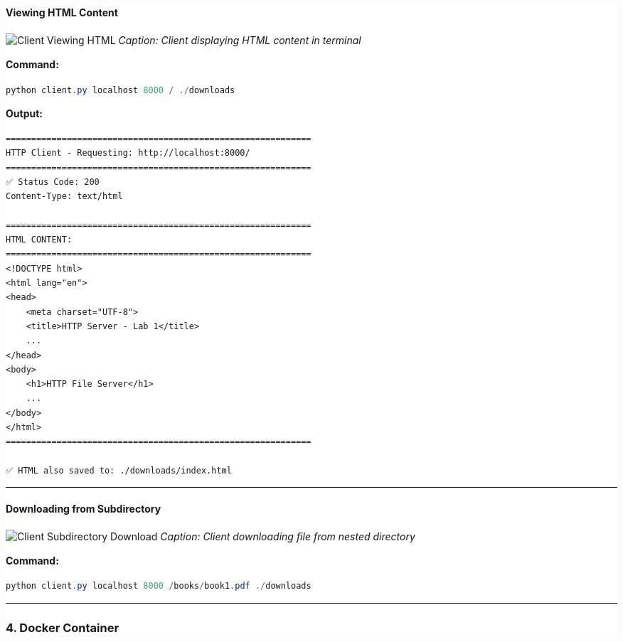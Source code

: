
#### Viewing HTML Content
![Client Viewing HTML](screenshots/09-client-html.png)
*Caption: Client displaying HTML content in terminal*

**Command:**
```powershell
python client.py localhost 8000 / ./downloads
```

**Output:**
```
============================================================
HTTP Client - Requesting: http://localhost:8000/
============================================================
✅ Status Code: 200
Content-Type: text/html

============================================================
HTML CONTENT:
============================================================
<!DOCTYPE html>
<html lang="en">
<head>
    <meta charset="UTF-8">
    <title>HTTP Server - Lab 1</title>
    ...
</head>
<body>
    <h1>HTTP File Server</h1>
    ...
</body>
</html>
============================================================

✅ HTML also saved to: ./downloads/index.html
```

---

#### Downloading from Subdirectory
![Client Subdirectory Download](screenshots/10-client-subdirectory.png)
*Caption: Client downloading file from nested directory*

**Command:**
```powershell
python client.py localhost 8000 /books/book1.pdf ./downloads
```

---

### 4. Docker Container
